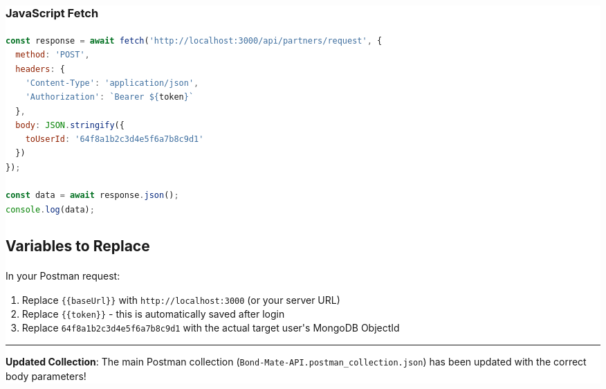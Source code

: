 ### JavaScript Fetch
```javascript
const response = await fetch('http://localhost:3000/api/partners/request', {
  method: 'POST',
  headers: {
    'Content-Type': 'application/json',
    'Authorization': `Bearer ${token}`
  },
  body: JSON.stringify({
    toUserId: '64f8a1b2c3d4e5f6a7b8c9d1'
  })
});

const data = await response.json();
console.log(data);
```

## Variables to Replace

In your Postman request:
1. Replace `{{baseUrl}}` with `http://localhost:3000` (or your server URL)
2. Replace `{{token}}` - this is automatically saved after login
3. Replace `64f8a1b2c3d4e5f6a7b8c9d1` with the actual target user's MongoDB ObjectId

---

**Updated Collection**: The main Postman collection (`Bond-Mate-API.postman_collection.json`) has been updated with the correct body parameters!

